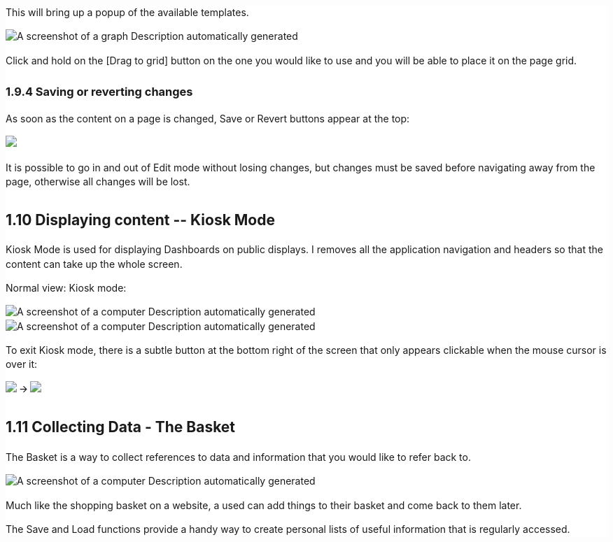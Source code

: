 This will bring up a popup of the available templates.

![A screenshot of a graph Description automatically
generated](~/assets/quick-start-guide/image42.png)

Click and hold on the \[Drag to grid\] button on the one you would like
to use and you will be able to place it on the page grid.

### 1.9.4 Saving or reverting changes

As soon as the content on a page is changed, Save or Revert buttons
appear at the top:

![](~/assets/quick-start-guide/image43.png)

It is possible to go in and out of Edit mode without losing changes, but
changes must be saved before navigating away from the page, otherwise
all changes will be lost.

## 1.10 Displaying content -- Kiosk Mode

Kiosk Mode is used for displaying Dashboards on public displays. I
removes all the application navigation and headers so that the content
can take up the whole screen.

Normal view: Kiosk mode:

![A screenshot of a computer Description automatically
generated](~/assets/quick-start-guide/image44.png) ![A screenshot of a computer Description
automatically
generated](~/assets/quick-start-guide/image45.png)

To exit Kiosk mode, there is a subtle button at the bottom right of the
screen that only appears clickable when the mouse cursor is over it:

![](~/assets/quick-start-guide/image25.png)
🡪
![](~/assets/quick-start-guide/image24.png)

## 1.11 Collecting Data - The Basket

The Basket is a way to collect references to data and information that
you would like to refer back to.

![A screenshot of a computer Description automatically
generated](~/assets/quick-start-guide/image46.png)

Much like the shopping basket on a website, a used can add things to
their basket and come back to them later.

The Save and Load functions provide a handy way to create personal lists
of useful information that is regularly accessed.
